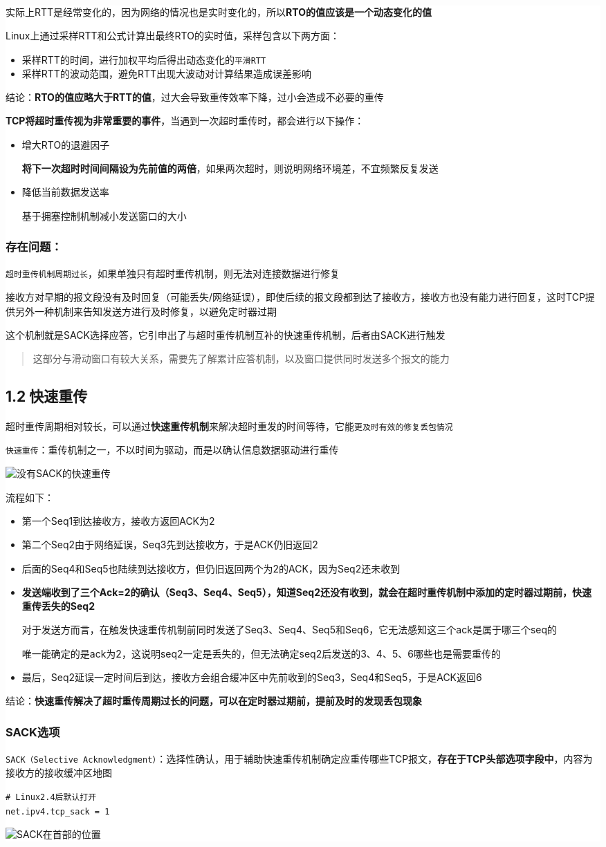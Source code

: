 实际上RTT是经常变化的，因为网络的情况也是实时变化的，所以**RTO的值应该是一个动态变化的值**

Linux上通过采样RTT和公式计算出最终RTO的实时值，采样包含以下两方面：
- 采样RTT的时间，进行加权平均后得出动态变化的`平滑RTT`
- 采样RTT的波动范围，避免RTT出现大波动对计算结果造成误差影响

结论：**RTO的值应略大于RTT的值**，过大会导致重传效率下降，过小会造成不必要的重传

**TCP将超时重传视为非常重要的事件**，当遇到一次超时重传时，都会进行以下操作：
- 增大RTO的退避因子
    
    **将下一次超时时间间隔设为先前值的两倍**，如果两次超时，则说明网络环境差，不宜频繁反复发送

- 降低当前数据发送率

    基于拥塞控制机制减小发送窗口的大小

### **存在问题：**

`超时重传机制周期过长`，如果单独只有超时重传机制，则无法对连接数据进行修复

接收方对早期的报文段没有及时回复（可能丢失/网络延误），即使后续的报文段都到达了接收方，接收方也没有能力进行回复，这时TCP提供另外一种机制来告知发送方进行及时修复，以避免定时器过期

这个机制就是SACK选择应答，它引申出了与超时重传机制互补的快速重传机制，后者由SACK进行触发

> 这部分与滑动窗口有较大关系，需要先了解累计应答机制，以及窗口提供同时发送多个报文的能力

## **1.2 快速重传**

超时重传周期相对较长，可以通过**快速重传机制**来解决超时重发的时间等待，它能`更及时有效的修复丢包情况`

`快速重传`：重传机制之一，不以时间为驱动，而是以确认信息数据驱动进行重传

![没有SACK的快速重传](https://asea-cch.life/upload/2021/10/%E6%B2%A1%E6%9C%89SACK%E7%9A%84%E5%BF%AB%E9%80%9F%E9%87%8D%E4%BC%A0-36025ded5b17430abec69aba69a064d8.png)

流程如下：
- 第一个Seq1到达接收方，接收方返回ACK为2
- 第二个Seq2由于网络延误，Seq3先到达接收方，于是ACK仍旧返回2
- 后面的Seq4和Seq5也陆续到达接收方，但仍旧返回两个为2的ACK，因为Seq2还未收到
- **发送端收到了三个Ack=2的确认（Seq3、Seq4、Seq5），知道Seq2还没有收到，就会在超时重传机制中添加的定时器过期前，快速重传丢失的Seq2**

    对于发送方而言，在触发快速重传机制前同时发送了Seq3、Seq4、Seq5和Seq6，它无法感知这三个ack是属于哪三个seq的

    唯一能确定的是ack为2，这说明seq2一定是丢失的，但无法确定seq2后发送的3、4、5、6哪些也是需要重传的

- 最后，Seq2延误一定时间后到达，接收方会组合缓冲区中先前收到的Seq3，Seq4和Seq5，于是ACK返回6

结论：**快速重传解决了超时重传周期过长的问题，可以在定时器过期前，提前及时的发现丢包现象**

### **SACK选项**

`SACK（Selective Acknowledgment）`：选择性确认，用于辅助快速重传机制确定应重传哪些TCP报文，**存在于TCP头部选项字段中**，内容为接收方的接收缓冲区地图

```shell
# Linux2.4后默认打开
net.ipv4.tcp_sack = 1
```

![SACK在首部的位置](https://asea-cch.life/upload/2021/10/SACK%E5%9C%A8%E9%A6%96%E9%83%A8%E7%9A%84%E4%BD%8D%E7%BD%AE-0b490854ac70461e96d5208798f67522.png)
